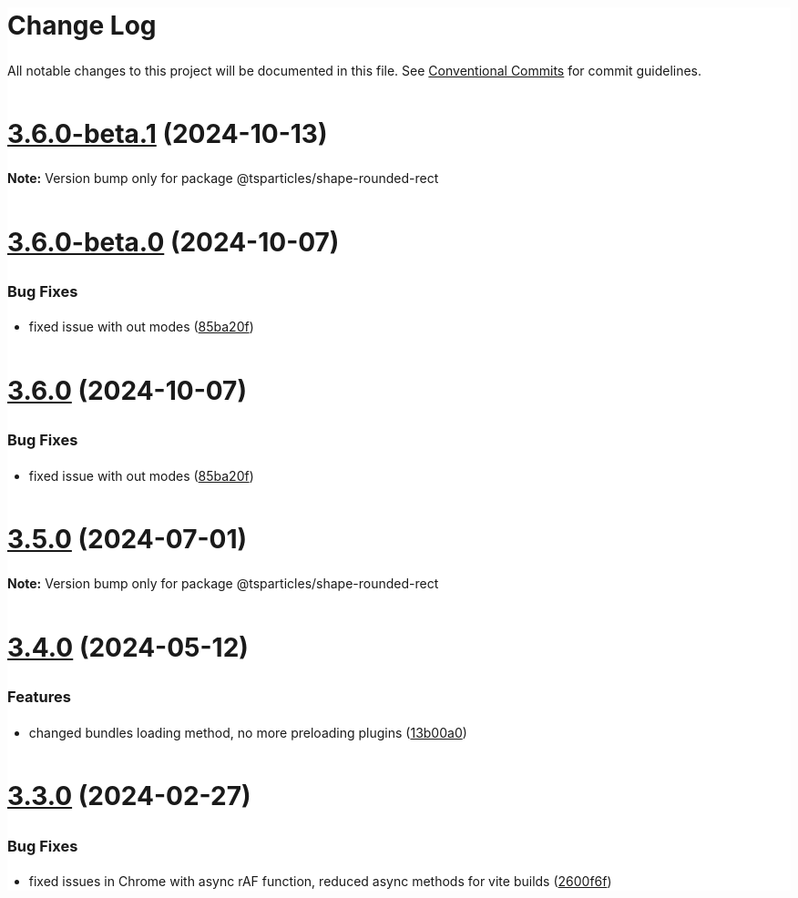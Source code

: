 # Change Log

All notable changes to this project will be documented in this file.
See [Conventional Commits](https://conventionalcommits.org) for commit guidelines.

# [3.6.0-beta.1](https://github.com/tsparticles/tsparticles/compare/v3.6.0-beta.0...v3.6.0-beta.1) (2024-10-13)

**Note:** Version bump only for package @tsparticles/shape-rounded-rect

# [3.6.0-beta.0](https://github.com/tsparticles/tsparticles/compare/v3.5.0...v3.6.0-beta.0) (2024-10-07)

### Bug Fixes

-   fixed issue with out modes ([85ba20f](https://github.com/tsparticles/tsparticles/commit/85ba20f4004eed3ceb84bcf5333025c8fec5d81f))

# [3.6.0](https://github.com/tsparticles/tsparticles/compare/v3.5.0...v3.6.0) (2024-10-07)

### Bug Fixes

-   fixed issue with out modes ([85ba20f](https://github.com/tsparticles/tsparticles/commit/85ba20f4004eed3ceb84bcf5333025c8fec5d81f))

# [3.5.0](https://github.com/tsparticles/tsparticles/compare/v3.4.0...v3.5.0) (2024-07-01)

**Note:** Version bump only for package @tsparticles/shape-rounded-rect

# [3.4.0](https://github.com/tsparticles/tsparticles/compare/v3.3.0...v3.4.0) (2024-05-12)

### Features

-   changed bundles loading method, no more preloading plugins ([13b00a0](https://github.com/tsparticles/tsparticles/commit/13b00a03b327fd547014a99f8cbc8ced228f31c8))

# [3.3.0](https://github.com/tsparticles/tsparticles/compare/v3.2.2...v3.3.0) (2024-02-27)

### Bug Fixes

-   fixed issues in Chrome with async rAF function, reduced async methods for vite builds ([2600f6f](https://github.com/tsparticles/tsparticles/commit/2600f6f69917895ab80f9a55b1f5168d587adac6))
